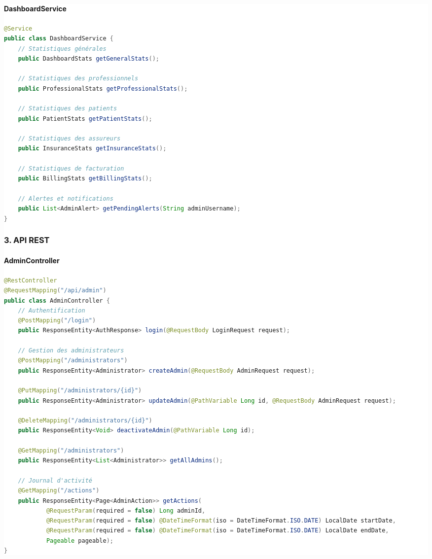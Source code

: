 #### DashboardService

```java
@Service
public class DashboardService {
    // Statistiques générales
    public DashboardStats getGeneralStats();
    
    // Statistiques des professionnels
    public ProfessionalStats getProfessionalStats();
    
    // Statistiques des patients
    public PatientStats getPatientStats();
    
    // Statistiques des assureurs
    public InsuranceStats getInsuranceStats();
    
    // Statistiques de facturation
    public BillingStats getBillingStats();
    
    // Alertes et notifications
    public List<AdminAlert> getPendingAlerts(String adminUsername);
}
```

### 3. API REST

#### AdminController

```java
@RestController
@RequestMapping("/api/admin")
public class AdminController {
    // Authentification
    @PostMapping("/login")
    public ResponseEntity<AuthResponse> login(@RequestBody LoginRequest request);
    
    // Gestion des administrateurs
    @PostMapping("/administrators")
    public ResponseEntity<Administrator> createAdmin(@RequestBody AdminRequest request);
    
    @PutMapping("/administrators/{id}")
    public ResponseEntity<Administrator> updateAdmin(@PathVariable Long id, @RequestBody AdminRequest request);
    
    @DeleteMapping("/administrators/{id}")
    public ResponseEntity<Void> deactivateAdmin(@PathVariable Long id);
    
    @GetMapping("/administrators")
    public ResponseEntity<List<Administrator>> getAllAdmins();
    
    // Journal d'activité
    @GetMapping("/actions")
    public ResponseEntity<Page<AdminAction>> getActions(
            @RequestParam(required = false) Long adminId,
            @RequestParam(required = false) @DateTimeFormat(iso = DateTimeFormat.ISO.DATE) LocalDate startDate,
            @RequestParam(required = false) @DateTimeFormat(iso = DateTimeFormat.ISO.DATE) LocalDate endDate,
            Pageable pageable);
}
```
